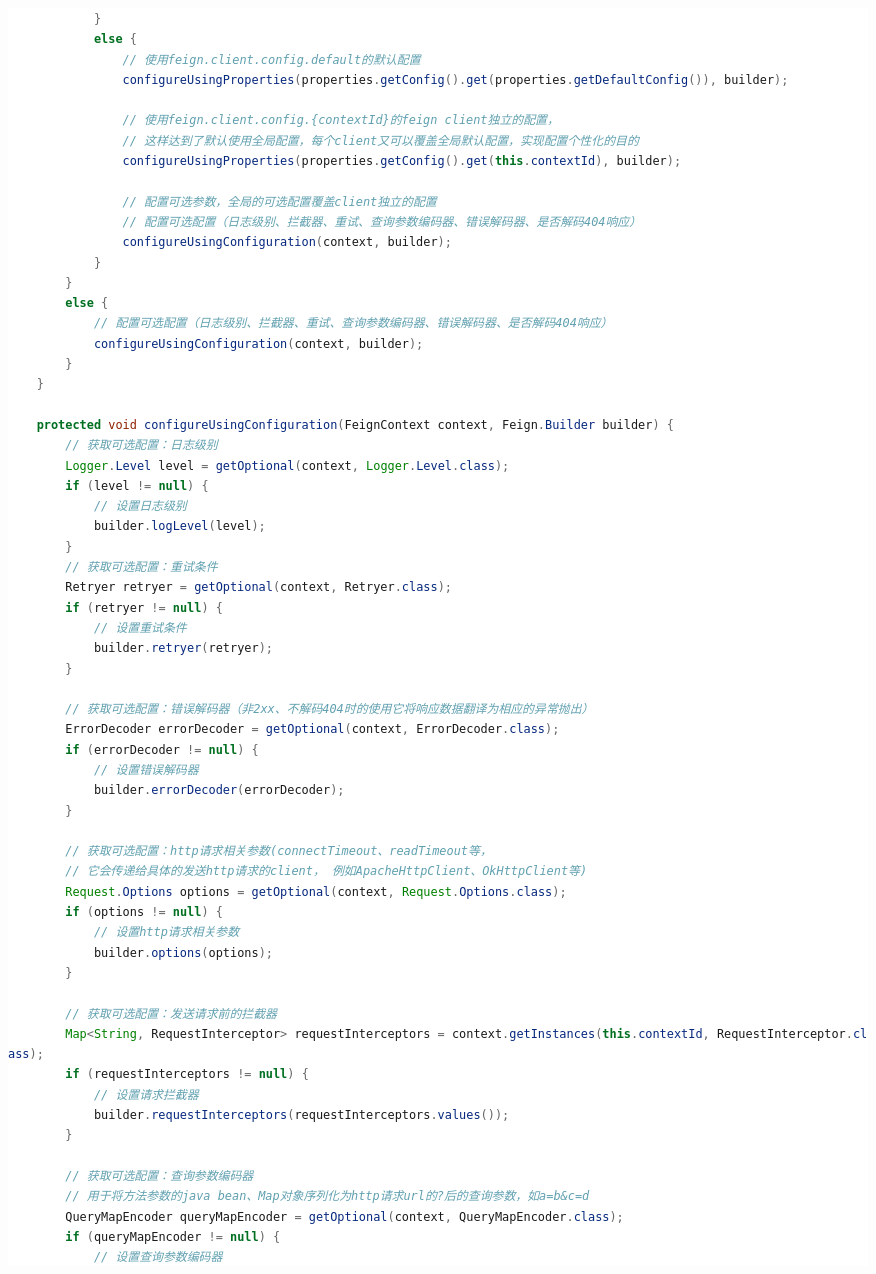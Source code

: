 ```java
			}
			else {
				// 使用feign.client.config.default的默认配置
				configureUsingProperties(properties.getConfig().get(properties.getDefaultConfig()), builder);
				
				// 使用feign.client.config.{contextId}的feign client独立的配置，
				// 这样达到了默认使用全局配置，每个client又可以覆盖全局默认配置，实现配置个性化的目的
				configureUsingProperties(properties.getConfig().get(this.contextId), builder);
				
				// 配置可选参数，全局的可选配置覆盖client独立的配置
				// 配置可选配置（日志级别、拦截器、重试、查询参数编码器、错误解码器、是否解码404响应）
				configureUsingConfiguration(context, builder);
			}
		}
		else {
			// 配置可选配置（日志级别、拦截器、重试、查询参数编码器、错误解码器、是否解码404响应）
			configureUsingConfiguration(context, builder);
		}
	}
	
	protected void configureUsingConfiguration(FeignContext context, Feign.Builder builder) {
		// 获取可选配置：日志级别
		Logger.Level level = getOptional(context, Logger.Level.class);
		if (level != null) {
			// 设置日志级别
			builder.logLevel(level);
		}
		// 获取可选配置：重试条件
		Retryer retryer = getOptional(context, Retryer.class);
		if (retryer != null) {
			// 设置重试条件
			builder.retryer(retryer);
		}
		
		// 获取可选配置：错误解码器（非2xx、不解码404时的使用它将响应数据翻译为相应的异常抛出）
		ErrorDecoder errorDecoder = getOptional(context, ErrorDecoder.class);
		if (errorDecoder != null) {
			// 设置错误解码器
			builder.errorDecoder(errorDecoder);
		}
		
		// 获取可选配置：http请求相关参数(connectTimeout、readTimeout等，
		// 它会传递给具体的发送http请求的client， 例如ApacheHttpClient、OkHttpClient等)
		Request.Options options = getOptional(context, Request.Options.class);
		if (options != null) {
			// 设置http请求相关参数
			builder.options(options);
		}
		
		// 获取可选配置：发送请求前的拦截器
		Map<String, RequestInterceptor> requestInterceptors = context.getInstances(this.contextId, RequestInterceptor.class);
		if (requestInterceptors != null) {
			// 设置请求拦截器
			builder.requestInterceptors(requestInterceptors.values());
		}
		
		// 获取可选配置：查询参数编码器
		// 用于将方法参数的java bean、Map对象序列化为http请求url的?后的查询参数，如a=b&c=d
		QueryMapEncoder queryMapEncoder = getOptional(context, QueryMapEncoder.class);
		if (queryMapEncoder != null) {
			// 设置查询参数编码器
```